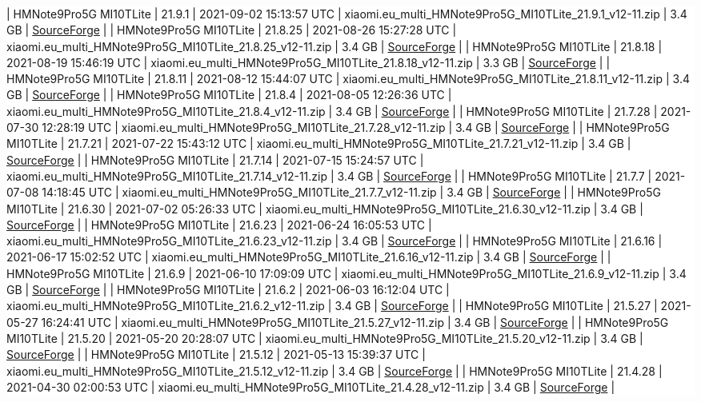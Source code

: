 | HMNote9Pro5G MI10TLite | 21.9.1 | 2021-09-02 15:13:57 UTC | xiaomi.eu_multi_HMNote9Pro5G_MI10TLite_21.9.1_v12-11.zip | 3.4 GB | [SourceForge](https://sourceforge.net/projects/xiaomi-eu-multilang-miui-roms/files/xiaomi.eu/MIUI-WEEKLY-RELEASES/21.9.1/xiaomi.eu_multi_HMNote9Pro5G_MI10TLite_21.9.1_v12-11.zip/download) |
| HMNote9Pro5G MI10TLite | 21.8.25 | 2021-08-26 15:27:28 UTC | xiaomi.eu_multi_HMNote9Pro5G_MI10TLite_21.8.25_v12-11.zip | 3.4 GB | [SourceForge](https://sourceforge.net/projects/xiaomi-eu-multilang-miui-roms/files/xiaomi.eu/MIUI-WEEKLY-RELEASES/21.8.25/xiaomi.eu_multi_HMNote9Pro5G_MI10TLite_21.8.25_v12-11.zip/download) |
| HMNote9Pro5G MI10TLite | 21.8.18 | 2021-08-19 15:46:19 UTC | xiaomi.eu_multi_HMNote9Pro5G_MI10TLite_21.8.18_v12-11.zip | 3.3 GB | [SourceForge](https://sourceforge.net/projects/xiaomi-eu-multilang-miui-roms/files/xiaomi.eu/MIUI-WEEKLY-RELEASES/21.8.18/xiaomi.eu_multi_HMNote9Pro5G_MI10TLite_21.8.18_v12-11.zip/download) |
| HMNote9Pro5G MI10TLite | 21.8.11 | 2021-08-12 15:44:07 UTC | xiaomi.eu_multi_HMNote9Pro5G_MI10TLite_21.8.11_v12-11.zip | 3.4 GB | [SourceForge](https://sourceforge.net/projects/xiaomi-eu-multilang-miui-roms/files/xiaomi.eu/MIUI-WEEKLY-RELEASES/21.8.11/xiaomi.eu_multi_HMNote9Pro5G_MI10TLite_21.8.11_v12-11.zip/download) |
| HMNote9Pro5G MI10TLite | 21.8.4 | 2021-08-05 12:26:36 UTC | xiaomi.eu_multi_HMNote9Pro5G_MI10TLite_21.8.4_v12-11.zip | 3.4 GB | [SourceForge](https://sourceforge.net/projects/xiaomi-eu-multilang-miui-roms/files/xiaomi.eu/MIUI-WEEKLY-RELEASES/21.8.4/xiaomi.eu_multi_HMNote9Pro5G_MI10TLite_21.8.4_v12-11.zip/download) |
| HMNote9Pro5G MI10TLite | 21.7.28 | 2021-07-30 12:28:19 UTC | xiaomi.eu_multi_HMNote9Pro5G_MI10TLite_21.7.28_v12-11.zip | 3.4 GB | [SourceForge](https://sourceforge.net/projects/xiaomi-eu-multilang-miui-roms/files/xiaomi.eu/MIUI-WEEKLY-RELEASES/21.7.28/xiaomi.eu_multi_HMNote9Pro5G_MI10TLite_21.7.28_v12-11.zip/download) |
| HMNote9Pro5G MI10TLite | 21.7.21 | 2021-07-22 15:43:12 UTC | xiaomi.eu_multi_HMNote9Pro5G_MI10TLite_21.7.21_v12-11.zip | 3.4 GB | [SourceForge](https://sourceforge.net/projects/xiaomi-eu-multilang-miui-roms/files/xiaomi.eu/MIUI-WEEKLY-RELEASES/21.7.21/xiaomi.eu_multi_HMNote9Pro5G_MI10TLite_21.7.21_v12-11.zip/download) |
| HMNote9Pro5G MI10TLite | 21.7.14 | 2021-07-15 15:24:57 UTC | xiaomi.eu_multi_HMNote9Pro5G_MI10TLite_21.7.14_v12-11.zip | 3.4 GB | [SourceForge](https://sourceforge.net/projects/xiaomi-eu-multilang-miui-roms/files/xiaomi.eu/MIUI-WEEKLY-RELEASES/21.7.14/xiaomi.eu_multi_HMNote9Pro5G_MI10TLite_21.7.14_v12-11.zip/download) |
| HMNote9Pro5G MI10TLite | 21.7.7 | 2021-07-08 14:18:45 UTC | xiaomi.eu_multi_HMNote9Pro5G_MI10TLite_21.7.7_v12-11.zip | 3.4 GB | [SourceForge](https://sourceforge.net/projects/xiaomi-eu-multilang-miui-roms/files/xiaomi.eu/MIUI-WEEKLY-RELEASES/21.7.7/xiaomi.eu_multi_HMNote9Pro5G_MI10TLite_21.7.7_v12-11.zip/download) |
| HMNote9Pro5G MI10TLite | 21.6.30 | 2021-07-02 05:26:33 UTC | xiaomi.eu_multi_HMNote9Pro5G_MI10TLite_21.6.30_v12-11.zip | 3.4 GB | [SourceForge](https://sourceforge.net/projects/xiaomi-eu-multilang-miui-roms/files/xiaomi.eu/MIUI-WEEKLY-RELEASES/21.6.30/xiaomi.eu_multi_HMNote9Pro5G_MI10TLite_21.6.30_v12-11.zip/download) |
| HMNote9Pro5G MI10TLite | 21.6.23 | 2021-06-24 16:05:53 UTC | xiaomi.eu_multi_HMNote9Pro5G_MI10TLite_21.6.23_v12-11.zip | 3.4 GB | [SourceForge](https://sourceforge.net/projects/xiaomi-eu-multilang-miui-roms/files/xiaomi.eu/MIUI-WEEKLY-RELEASES/21.6.23/xiaomi.eu_multi_HMNote9Pro5G_MI10TLite_21.6.23_v12-11.zip/download) |
| HMNote9Pro5G MI10TLite | 21.6.16 | 2021-06-17 15:02:52 UTC | xiaomi.eu_multi_HMNote9Pro5G_MI10TLite_21.6.16_v12-11.zip | 3.4 GB | [SourceForge](https://sourceforge.net/projects/xiaomi-eu-multilang-miui-roms/files/xiaomi.eu/MIUI-WEEKLY-RELEASES/21.6.16/xiaomi.eu_multi_HMNote9Pro5G_MI10TLite_21.6.16_v12-11.zip/download) |
| HMNote9Pro5G MI10TLite | 21.6.9 | 2021-06-10 17:09:09 UTC | xiaomi.eu_multi_HMNote9Pro5G_MI10TLite_21.6.9_v12-11.zip | 3.4 GB | [SourceForge](https://sourceforge.net/projects/xiaomi-eu-multilang-miui-roms/files/xiaomi.eu/MIUI-WEEKLY-RELEASES/21.6.9/xiaomi.eu_multi_HMNote9Pro5G_MI10TLite_21.6.9_v12-11.zip/download) |
| HMNote9Pro5G MI10TLite | 21.6.2 | 2021-06-03 16:12:04 UTC | xiaomi.eu_multi_HMNote9Pro5G_MI10TLite_21.6.2_v12-11.zip | 3.4 GB | [SourceForge](https://sourceforge.net/projects/xiaomi-eu-multilang-miui-roms/files/xiaomi.eu/MIUI-WEEKLY-RELEASES/21.6.2/xiaomi.eu_multi_HMNote9Pro5G_MI10TLite_21.6.2_v12-11.zip/download) |
| HMNote9Pro5G MI10TLite | 21.5.27 | 2021-05-27 16:24:41 UTC | xiaomi.eu_multi_HMNote9Pro5G_MI10TLite_21.5.27_v12-11.zip | 3.4 GB | [SourceForge](https://sourceforge.net/projects/xiaomi-eu-multilang-miui-roms/files/xiaomi.eu/MIUI-WEEKLY-RELEASES/21.5.27/xiaomi.eu_multi_HMNote9Pro5G_MI10TLite_21.5.27_v12-11.zip/download) |
| HMNote9Pro5G MI10TLite | 21.5.20 | 2021-05-20 20:28:07 UTC | xiaomi.eu_multi_HMNote9Pro5G_MI10TLite_21.5.20_v12-11.zip | 3.4 GB | [SourceForge](https://sourceforge.net/projects/xiaomi-eu-multilang-miui-roms/files/xiaomi.eu/MIUI-WEEKLY-RELEASES/21.5.20/xiaomi.eu_multi_HMNote9Pro5G_MI10TLite_21.5.20_v12-11.zip/download) |
| HMNote9Pro5G MI10TLite | 21.5.12 | 2021-05-13 15:39:37 UTC | xiaomi.eu_multi_HMNote9Pro5G_MI10TLite_21.5.12_v12-11.zip | 3.4 GB | [SourceForge](https://sourceforge.net/projects/xiaomi-eu-multilang-miui-roms/files/xiaomi.eu/MIUI-WEEKLY-RELEASES/21.5.12/xiaomi.eu_multi_HMNote9Pro5G_MI10TLite_21.5.12_v12-11.zip/download) |
| HMNote9Pro5G MI10TLite | 21.4.28 | 2021-04-30 02:00:53 UTC | xiaomi.eu_multi_HMNote9Pro5G_MI10TLite_21.4.28_v12-11.zip | 3.4 GB | [SourceForge](https://sourceforge.net/projects/xiaomi-eu-multilang-miui-roms/files/xiaomi.eu/MIUI-WEEKLY-RELEASES/21.4.28/xiaomi.eu_multi_HMNote9Pro5G_MI10TLite_21.4.28_v12-11.zip/download) |